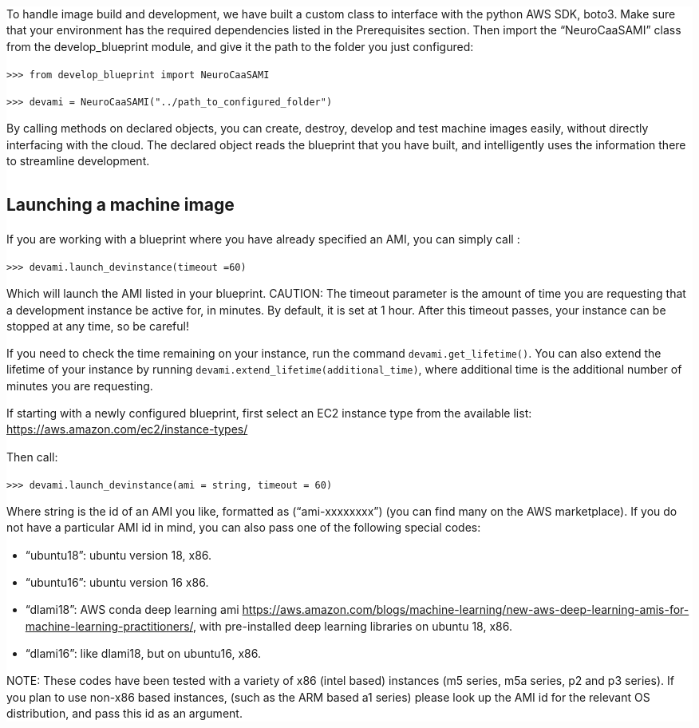 To handle image build and development, we have built a custom class to
interface with the python AWS SDK, boto3. Make sure that your
environment has the required dependencies listed in the Prerequisites
section. Then import the “NeuroCaaSAMI” class from the
develop\_blueprint module, and give it the path to the folder you just
configured:

`>>> from develop_blueprint import NeuroCaaSAMI`

`>>> devami = NeuroCaaSAMI("../path_to_configured_folder")`

By calling methods on declared objects, you can create, destroy, develop
and test machine images easily, without directly interfacing with the
cloud. The declared object reads the blueprint that you have built, and
intelligently uses the information there to streamline development.

Launching a machine image
-------------------------

If you are working with a blueprint where you have already specified an
AMI, you can simply call :

`>>> devami.launch_devinstance(timeout =60)`

Which will launch the AMI listed in your blueprint. CAUTION: The timeout parameter is the amount of time you are requesting that a development instance be active for, in minutes. By default, it is set at 1 hour. After this timeout passes, your instance can be stopped at any time, so be careful! 

If you need to check the time remaining on your instance, run the command `devami.get_lifetime()`. You can also extend the lifetime of your instance by running `devami.extend_lifetime(additional_time)`, where additional time is the additional number of minutes you are requesting.

If starting with a newly configured blueprint, first select an EC2
instance type from the available list:
<https://aws.amazon.com/ec2/instance-types/>

Then call:

`>>> devami.launch_devinstance(ami = string, timeout = 60)`

Where string is the id of an AMI you like, formatted as (“ami-xxxxxxxx”)
(you can find many on the AWS marketplace). If you do not have a
particular AMI id in mind, you can also pass one of the following
special codes:

-   “ubuntu18”: ubuntu version 18, x86.

-   “ubuntu16”: ubuntu version 16 x86.

-   “dlami18”: AWS conda deep learning ami
    <https://aws.amazon.com/blogs/machine-learning/new-aws-deep-learning-amis-for-machine-learning-practitioners/>,
    with pre-installed deep learning libraries on ubuntu 18, x86.

-   “dlami16”: like dlami18, but on ubuntu16, x86.

NOTE: These codes have been tested with a variety of x86 (intel based)
instances (m5 series, m5a series, p2 and p3 series). If you plan to use
non-x86 based instances, (such as the ARM based a1 series) please look
up the AMI id for the relevant OS distribution, and pass this id as an
argument. 
